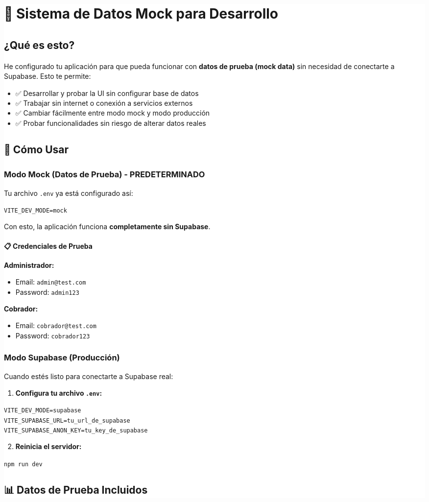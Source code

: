 # 🧪 Sistema de Datos Mock para Desarrollo

## ¿Qué es esto?

He configurado tu aplicación para que pueda funcionar con **datos de prueba (mock data)** sin necesidad de conectarte a Supabase. Esto te permite:

- ✅ Desarrollar y probar la UI sin configurar base de datos
- ✅ Trabajar sin internet o conexión a servicios externos
- ✅ Cambiar fácilmente entre modo mock y modo producción
- ✅ Probar funcionalidades sin riesgo de alterar datos reales

## 🚀 Cómo Usar

### Modo Mock (Datos de Prueba) - **PREDETERMINADO**

Tu archivo `.env` ya está configurado así:

```env
VITE_DEV_MODE=mock
```

Con esto, la aplicación funciona **completamente sin Supabase**.

#### 📋 Credenciales de Prueba

**Administrador:**
- Email: `admin@test.com`
- Password: `admin123`

**Cobrador:**
- Email: `cobrador@test.com`
- Password: `cobrador123`

### Modo Supabase (Producción)

Cuando estés listo para conectarte a Supabase real:

1. **Configura tu archivo `.env`:**

```env
VITE_DEV_MODE=supabase
VITE_SUPABASE_URL=tu_url_de_supabase
VITE_SUPABASE_ANON_KEY=tu_key_de_supabase
```

2. **Reinicia el servidor:**

```bash
npm run dev
```

## 📊 Datos de Prueba Incluidos
